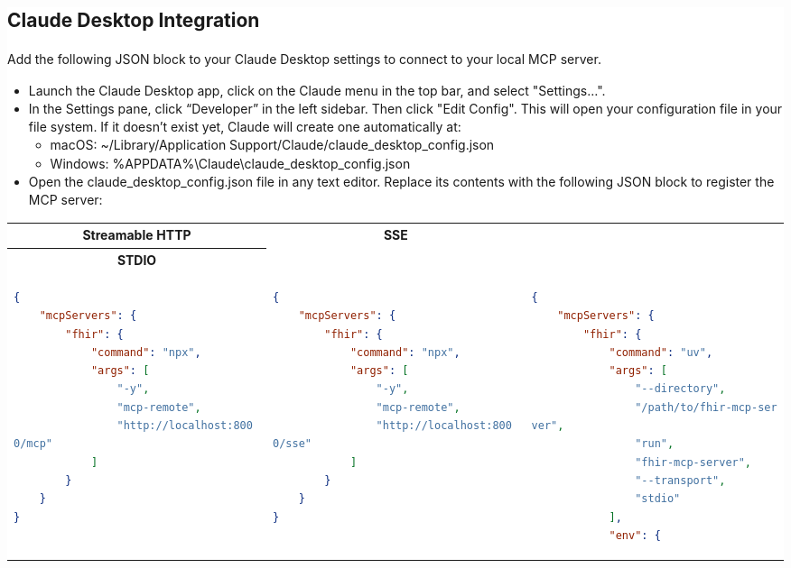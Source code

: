 </table>

## Claude Desktop Integration
Add the following JSON block to your Claude Desktop settings to connect to your local MCP server. 
 - Launch the Claude Desktop app, click on the Claude menu in the top bar, and select "Settings…".
 - In the Settings pane, click “Developer” in the left sidebar. Then click "Edit Config". This will open your configuration file in your file system. If it doesn’t exist yet, Claude will create one automatically at:
    - macOS: ~/Library/Application Support/Claude/claude_desktop_config.json
    - Windows: %APPDATA%\Claude\claude_desktop_config.json
 - Open the claude_desktop_config.json file in any text editor. Replace its contents with the following JSON block to register the MCP server:

<table>
<tr><th>Streamable HTTP</th><th>SSE</th></tr><th>STDIO</th></tr>
<tr valign=top>
<td>

```json
{
    "mcpServers": {
        "fhir": {
            "command": "npx",
            "args": [
                "-y",
                "mcp-remote",
                "http://localhost:8000/mcp"
            ]
        }
    }
}
```
</td>
<td>

```json
{
    "mcpServers": {
        "fhir": {
            "command": "npx",
            "args": [
                "-y",
                "mcp-remote",
                "http://localhost:8000/sse"
            ]
        }
    }
}
```
</td>
<td>

```json
{
    "mcpServers": {
        "fhir": {
            "command": "uv",
            "args": [
                "--directory",
                "/path/to/fhir-mcp-server",
                "run",
                "fhir-mcp-server",
                "--transport",
                "stdio"
            ],
            "env": {
```